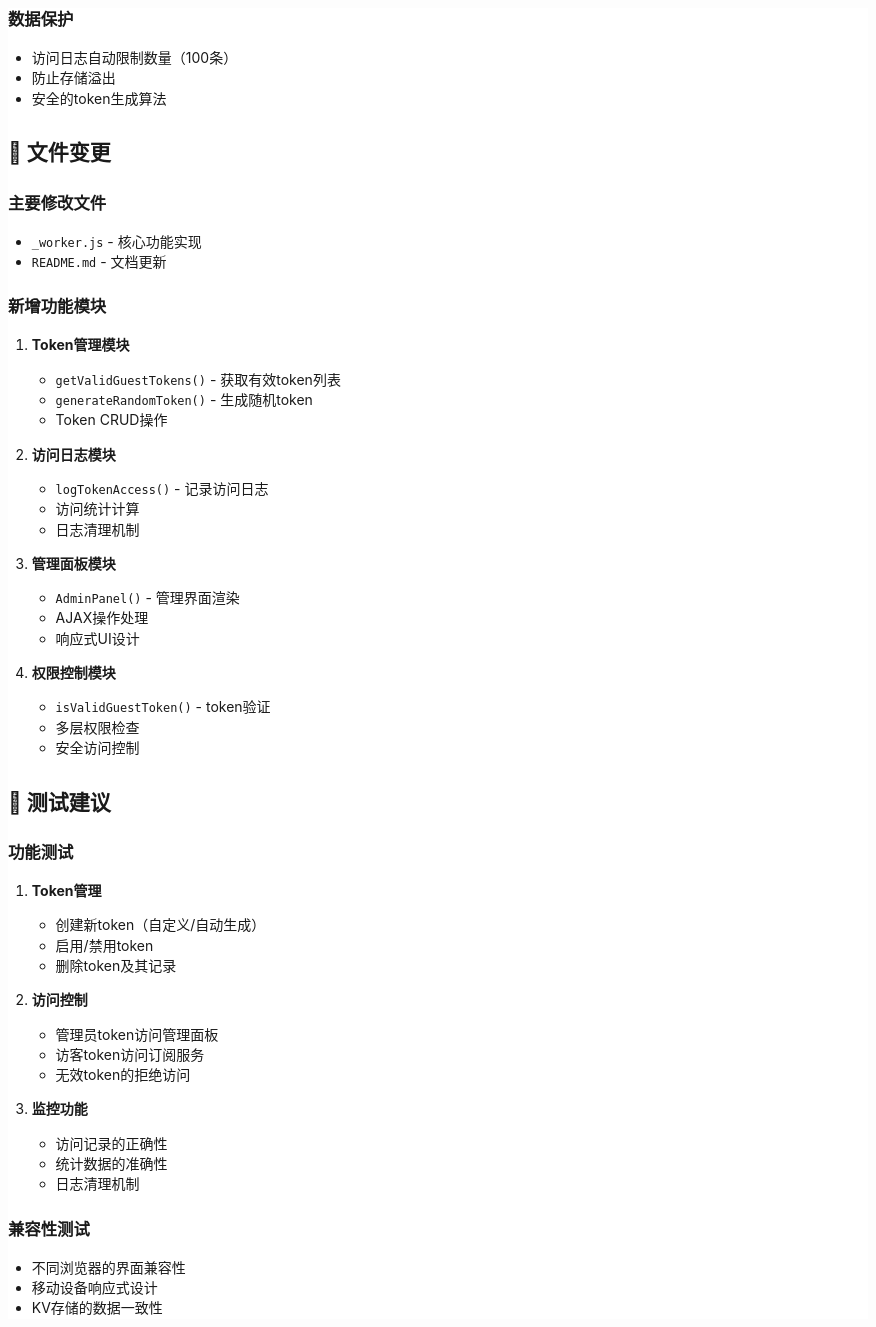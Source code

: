 ### 数据保护
- 访问日志自动限制数量（100条）
- 防止存储溢出
- 安全的token生成算法

## 📁 文件变更

### 主要修改文件
- `_worker.js` - 核心功能实现
- `README.md` - 文档更新

### 新增功能模块
1. **Token管理模块**
   - `getValidGuestTokens()` - 获取有效token列表
   - `generateRandomToken()` - 生成随机token
   - Token CRUD操作

2. **访问日志模块**
   - `logTokenAccess()` - 记录访问日志
   - 访问统计计算
   - 日志清理机制

3. **管理面板模块**
   - `AdminPanel()` - 管理界面渲染
   - AJAX操作处理
   - 响应式UI设计

4. **权限控制模块**
   - `isValidGuestToken()` - token验证
   - 多层权限检查
   - 安全访问控制

## 🧪 测试建议

### 功能测试
1. **Token管理**
   - 创建新token（自定义/自动生成）
   - 启用/禁用token
   - 删除token及其记录

2. **访问控制**
   - 管理员token访问管理面板
   - 访客token访问订阅服务
   - 无效token的拒绝访问

3. **监控功能**
   - 访问记录的正确性
   - 统计数据的准确性
   - 日志清理机制

### 兼容性测试
- 不同浏览器的界面兼容性
- 移动设备响应式设计
- KV存储的数据一致性
